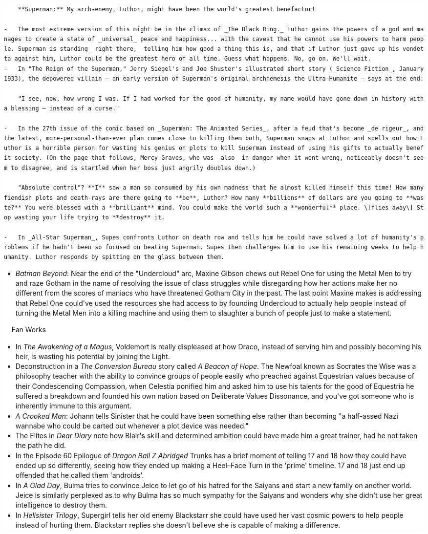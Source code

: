         **Superman:** My arch-enemy, Luthor, might have been the world's greatest benefactor!
        
    -   The most extreme version of this might be in the climax of _The Black Ring._ Luthor gains the powers of a god and manages to create a state of _universal_ peace and happiness... with the caveat that he cannot use his powers to harm people. Superman is standing _right there,_ telling him how good a thing this is, and that if Luthor just gave up his vendetta against him, Luthor could be the greatest hero of all time. Guess what happens. No, go on. We'll wait.
    -   In "The Reign of the Superman," Jerry Siegel's and Joe Shuster's illustrated short story (_Science Fiction_, January 1933), the depowered villain — an early version of Superman's original archnemesis the Ultra-Humanite — says at the end:
        
        "I see, now, how wrong I was. If I had worked for the good of humanity, my name would have gone down in history with a blessing — instead of a curse."
        
    -   In the 27th issue of the comic based on _Superman: The Animated Series_, after a feud that's become _de rigeur_, and the latest, more-personal-than-ever plan comes close to killing them both, Superman snaps at Luthor and spells out how Luthor is a horrible person for wasting his genius on plots to kill Superman instead of using his gifts to actually benefit society. (On the page that follows, Mercy Graves, who was _also_ in danger when it went wrong, noticeably doesn't seem to disagree, and is startled when her boss just angrily doubles down.)
        
        "Absolute control"? **I** saw a man so consumed by his own madness that he almost killed himself this time! How many fiendish plots and death-rays are there going to **be**, Luthor? How many **billions** of dollars are you going to **waste?** You were blessed with a **brilliant** mind. You could make the world such a **wonderful** place. \[flies away\] Stop wasting your life trying to **destroy** it.
        
    -   In _All-Star Superman_, Supes confronts Luthor on death row and tells him he could have solved a lot of humanity's problems if he hadn't been so focused on beating Superman. Supes then challenges him to use his remaining weeks to help humanity. Luthor responds by spitting on the glass between them.
-   _Batman Beyond_: Near the end of the "Undercloud" arc, Maxine Gibson chews out Rebel One for using the Metal Men to try and raze Gotham in the name of resolving the issue of class struggles while disregarding how her actions make her no different from the scores of maniacs who have threatened Gotham City in the past. The last point Maxine makes is addressing that Rebel One could've used the resources she had access to by founding Undercloud to actually help people instead of turning the Metal Men into a killing machine and using them to slaughter a bunch of people just to make a statement.

    Fan Works 

-   In _The Awakening of a Magus_, Voldemort is really displeased at how Draco, instead of serving him and possibly becoming his heir, is wasting his potential by joining the Light.
-   Deconstruction in a _The Conversion Bureau_ story called _A Beacon of Hope_. The Newfoal known as Socrates the Wise was a philosophy teacher with the ability to convince groups of people easily who preached against Equestrian values because of their Condescending Compassion, when Celestia ponified him and asked him to use his talents for the good of Equestria he suffered a breakdown and founded his own nation based on Deliberate Values Dissonance, and you've got someone who is inherently immune to this argument.
-   _A Crooked Man_: Johann tells Sinister that he could have been something else rather than becoming "a half-assed Nazi wannabe who could be carted out whenever a plot device was needed."
-   The Elites in _Dear Diary_ note how Blair's skill and determined ambition could have made him a great trainer, had he not taken the path he did.
-   In the Episode 60 Epilogue of _Dragon Ball Z Abridged_ Trunks has a brief moment of telling 17 and 18 how they could have ended up so differently, seeing how they ended up making a Heel–Face Turn in the 'prime' timeline. 17 and 18 just end up offended that he called them 'androids'.
-   In _A Glad Day_, Bulma tries to convince Jeice to let go of his hatred for the Saiyans and start a new family on another world. Jeice is similarly perplexed as to why Bulma has so much sympathy for the Saiyans and wonders why she didn't use her great intelligence to destroy them.
-   In _Hellsister Trilogy_, Supergirl tells her old enemy Blackstarr she could have used her vast cosmic powers to help people instead of hurting them. Blackstarr replies she doesn't believe she is capable of making a difference.
    